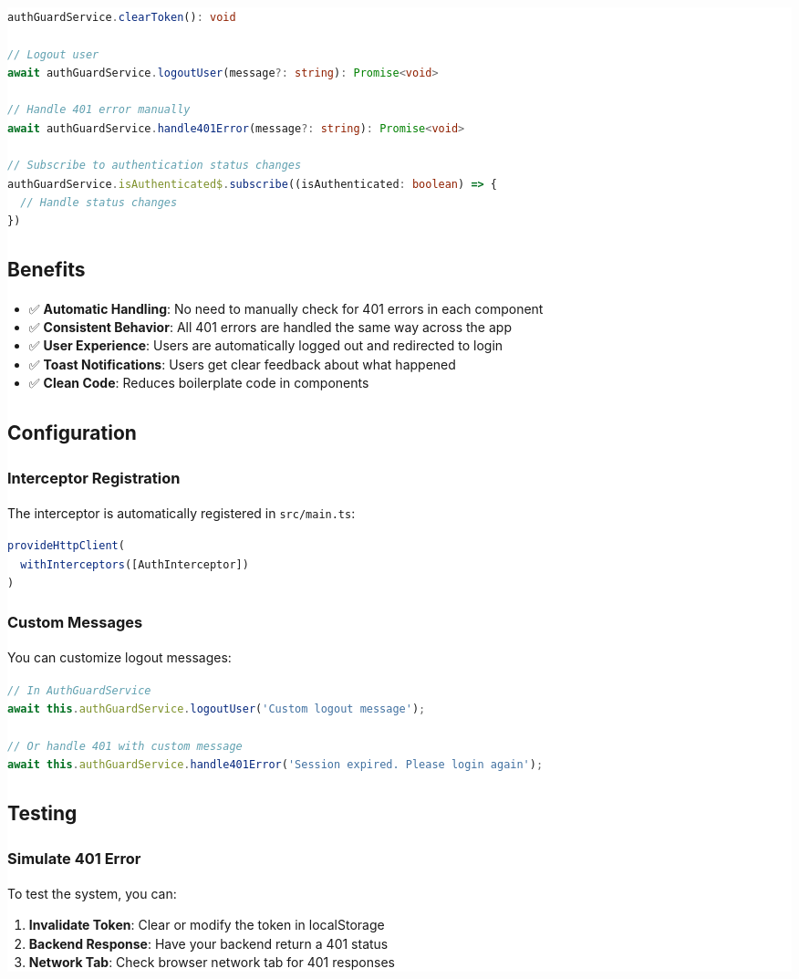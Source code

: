 ```typescript
authGuardService.clearToken(): void

// Logout user
await authGuardService.logoutUser(message?: string): Promise<void>

// Handle 401 error manually
await authGuardService.handle401Error(message?: string): Promise<void>

// Subscribe to authentication status changes
authGuardService.isAuthenticated$.subscribe((isAuthenticated: boolean) => {
  // Handle status changes
})
```

## Benefits

- ✅ **Automatic Handling**: No need to manually check for 401 errors in each component
- ✅ **Consistent Behavior**: All 401 errors are handled the same way across the app
- ✅ **User Experience**: Users are automatically logged out and redirected to login
- ✅ **Toast Notifications**: Users get clear feedback about what happened
- ✅ **Clean Code**: Reduces boilerplate code in components

## Configuration

### Interceptor Registration
The interceptor is automatically registered in `src/main.ts`:

```typescript
provideHttpClient(
  withInterceptors([AuthInterceptor])
)
```

### Custom Messages
You can customize logout messages:

```typescript
// In AuthGuardService
await this.authGuardService.logoutUser('Custom logout message');

// Or handle 401 with custom message
await this.authGuardService.handle401Error('Session expired. Please login again');
```

## Testing

### Simulate 401 Error
To test the system, you can:

1. **Invalidate Token**: Clear or modify the token in localStorage
2. **Backend Response**: Have your backend return a 401 status
3. **Network Tab**: Check browser network tab for 401 responses
